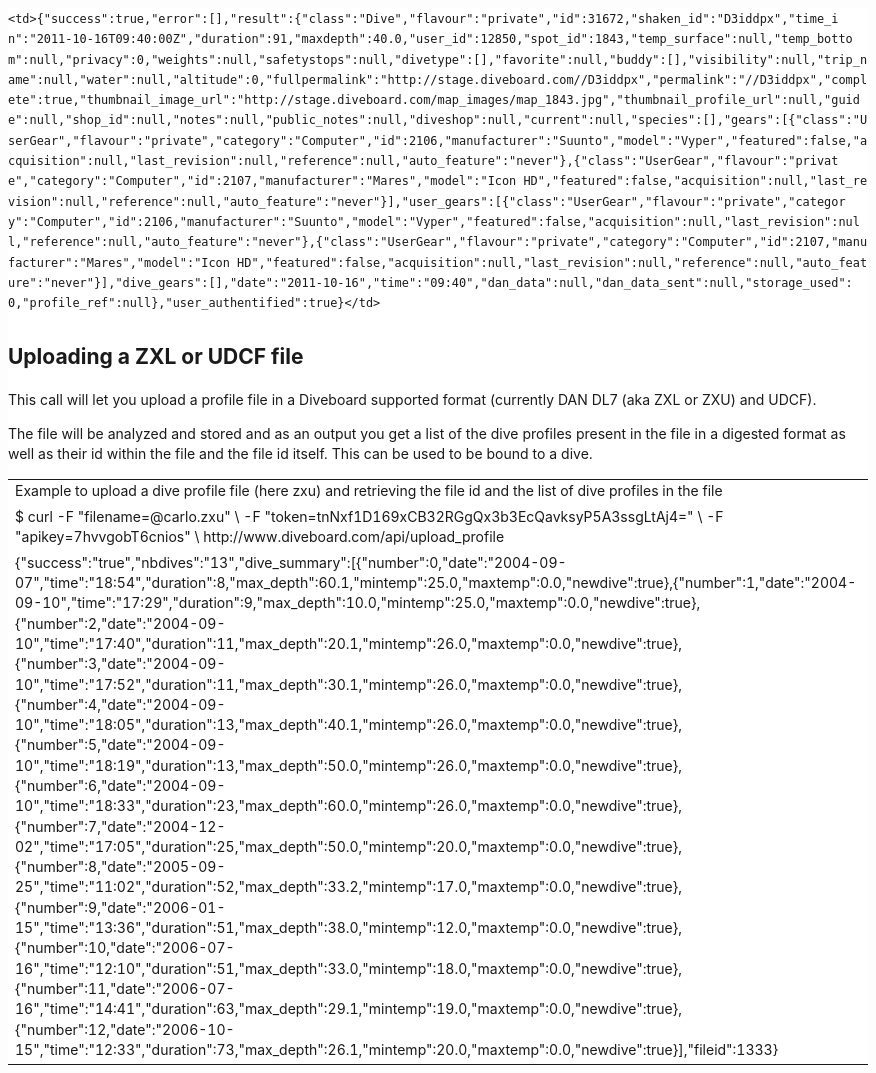     <td>{"success":true,"error":[],"result":{"class":"Dive","flavour":"private","id":31672,"shaken_id":"D3iddpx","time_in":"2011-10-16T09:40:00Z","duration":91,"maxdepth":40.0,"user_id":12850,"spot_id":1843,"temp_surface":null,"temp_bottom":null,"privacy":0,"weights":null,"safetystops":null,"divetype":[],"favorite":null,"buddy":[],"visibility":null,"trip_name":null,"water":null,"altitude":0,"fullpermalink":"http://stage.diveboard.com//D3iddpx","permalink":"//D3iddpx","complete":true,"thumbnail_image_url":"http://stage.diveboard.com/map_images/map_1843.jpg","thumbnail_profile_url":null,"guide":null,"shop_id":null,"notes":null,"public_notes":null,"diveshop":null,"current":null,"species":[],"gears":[{"class":"UserGear","flavour":"private","category":"Computer","id":2106,"manufacturer":"Suunto","model":"Vyper","featured":false,"acquisition":null,"last_revision":null,"reference":null,"auto_feature":"never"},{"class":"UserGear","flavour":"private","category":"Computer","id":2107,"manufacturer":"Mares","model":"Icon HD","featured":false,"acquisition":null,"last_revision":null,"reference":null,"auto_feature":"never"}],"user_gears":[{"class":"UserGear","flavour":"private","category":"Computer","id":2106,"manufacturer":"Suunto","model":"Vyper","featured":false,"acquisition":null,"last_revision":null,"reference":null,"auto_feature":"never"},{"class":"UserGear","flavour":"private","category":"Computer","id":2107,"manufacturer":"Mares","model":"Icon HD","featured":false,"acquisition":null,"last_revision":null,"reference":null,"auto_feature":"never"}],"dive_gears":[],"date":"2011-10-16","time":"09:40","dan_data":null,"dan_data_sent":null,"storage_used":0,"profile_ref":null},"user_authentified":true}</td>
  </tr>
</table>


## Uploading a ZXL or UDCF file

This call will let you upload a profile file in a Diveboard supported format (currently DAN DL7 (aka ZXL or ZXU) and UDCF).

The file will be analyzed and stored and as an output you get a list of the dive profiles present in the file in a digested format as well as their id within the file and the file id itself. This can be used to be bound to a dive.

 

<table>
  <tr>
    <td>Example to upload a dive profile file (here zxu) and retrieving the file id and the list of dive profiles in the file</td>
  </tr>
  <tr>
    <td>$ curl -F "filename=@carlo.zxu" \
     -F "token=tnNxf1D169xCB32RGgQx3b3EcQavksyP5A3ssgLtAj4=" \
     -F "apikey=7hvvgobT6cnios" \
     http://www.diveboard.com/api/upload_profile</td>
  </tr>
  <tr>
    <td>{"success":"true","nbdives":"13","dive_summary":[{"number":0,"date":"2004-09-07","time":"18:54","duration":8,"max_depth":60.1,"mintemp":25.0,"maxtemp":0.0,"newdive":true},{"number":1,"date":"2004-09-10","time":"17:29","duration":9,"max_depth":10.0,"mintemp":25.0,"maxtemp":0.0,"newdive":true},{"number":2,"date":"2004-09-10","time":"17:40","duration":11,"max_depth":20.1,"mintemp":26.0,"maxtemp":0.0,"newdive":true},{"number":3,"date":"2004-09-10","time":"17:52","duration":11,"max_depth":30.1,"mintemp":26.0,"maxtemp":0.0,"newdive":true},{"number":4,"date":"2004-09-10","time":"18:05","duration":13,"max_depth":40.1,"mintemp":26.0,"maxtemp":0.0,"newdive":true},{"number":5,"date":"2004-09-10","time":"18:19","duration":13,"max_depth":50.0,"mintemp":26.0,"maxtemp":0.0,"newdive":true},{"number":6,"date":"2004-09-10","time":"18:33","duration":23,"max_depth":60.0,"mintemp":26.0,"maxtemp":0.0,"newdive":true},{"number":7,"date":"2004-12-02","time":"17:05","duration":25,"max_depth":50.0,"mintemp":20.0,"maxtemp":0.0,"newdive":true},{"number":8,"date":"2005-09-25","time":"11:02","duration":52,"max_depth":33.2,"mintemp":17.0,"maxtemp":0.0,"newdive":true},{"number":9,"date":"2006-01-15","time":"13:36","duration":51,"max_depth":38.0,"mintemp":12.0,"maxtemp":0.0,"newdive":true},{"number":10,"date":"2006-07-16","time":"12:10","duration":51,"max_depth":33.0,"mintemp":18.0,"maxtemp":0.0,"newdive":true},{"number":11,"date":"2006-07-16","time":"14:41","duration":63,"max_depth":29.1,"mintemp":19.0,"maxtemp":0.0,"newdive":true},{"number":12,"date":"2006-10-15","time":"12:33","duration":73,"max_depth":26.1,"mintemp":20.0,"maxtemp":0.0,"newdive":true}],"fileid":1333}</td>
  </tr>
</table>
